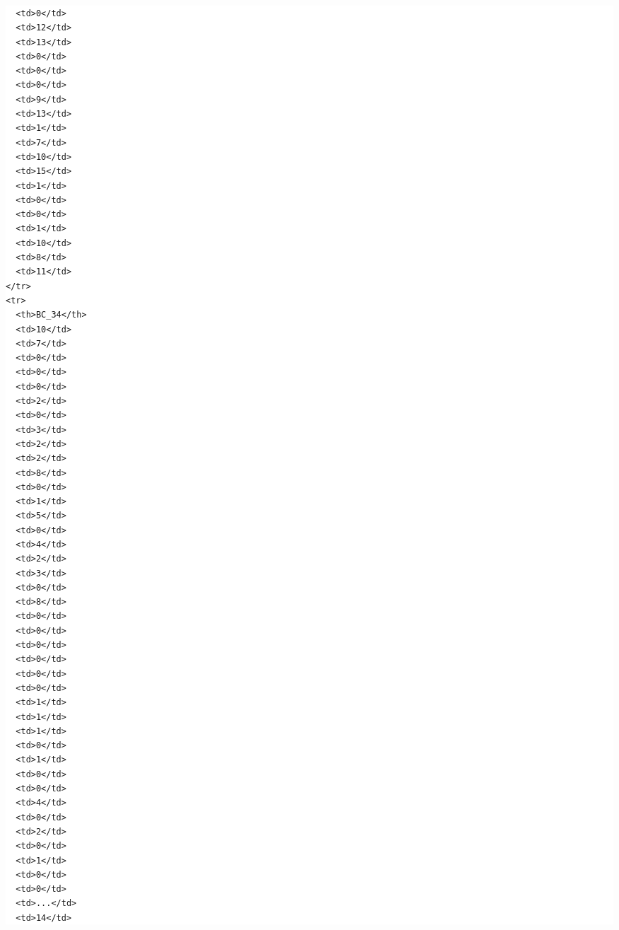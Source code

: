       <td>0</td>
      <td>12</td>
      <td>13</td>
      <td>0</td>
      <td>0</td>
      <td>0</td>
      <td>9</td>
      <td>13</td>
      <td>1</td>
      <td>7</td>
      <td>10</td>
      <td>15</td>
      <td>1</td>
      <td>0</td>
      <td>0</td>
      <td>1</td>
      <td>10</td>
      <td>8</td>
      <td>11</td>
    </tr>
    <tr>
      <th>BC_34</th>
      <td>10</td>
      <td>7</td>
      <td>0</td>
      <td>0</td>
      <td>0</td>
      <td>2</td>
      <td>0</td>
      <td>3</td>
      <td>2</td>
      <td>2</td>
      <td>8</td>
      <td>0</td>
      <td>1</td>
      <td>5</td>
      <td>0</td>
      <td>4</td>
      <td>2</td>
      <td>3</td>
      <td>0</td>
      <td>8</td>
      <td>0</td>
      <td>0</td>
      <td>0</td>
      <td>0</td>
      <td>0</td>
      <td>0</td>
      <td>1</td>
      <td>1</td>
      <td>1</td>
      <td>0</td>
      <td>1</td>
      <td>0</td>
      <td>0</td>
      <td>4</td>
      <td>0</td>
      <td>2</td>
      <td>0</td>
      <td>1</td>
      <td>0</td>
      <td>0</td>
      <td>...</td>
      <td>14</td>